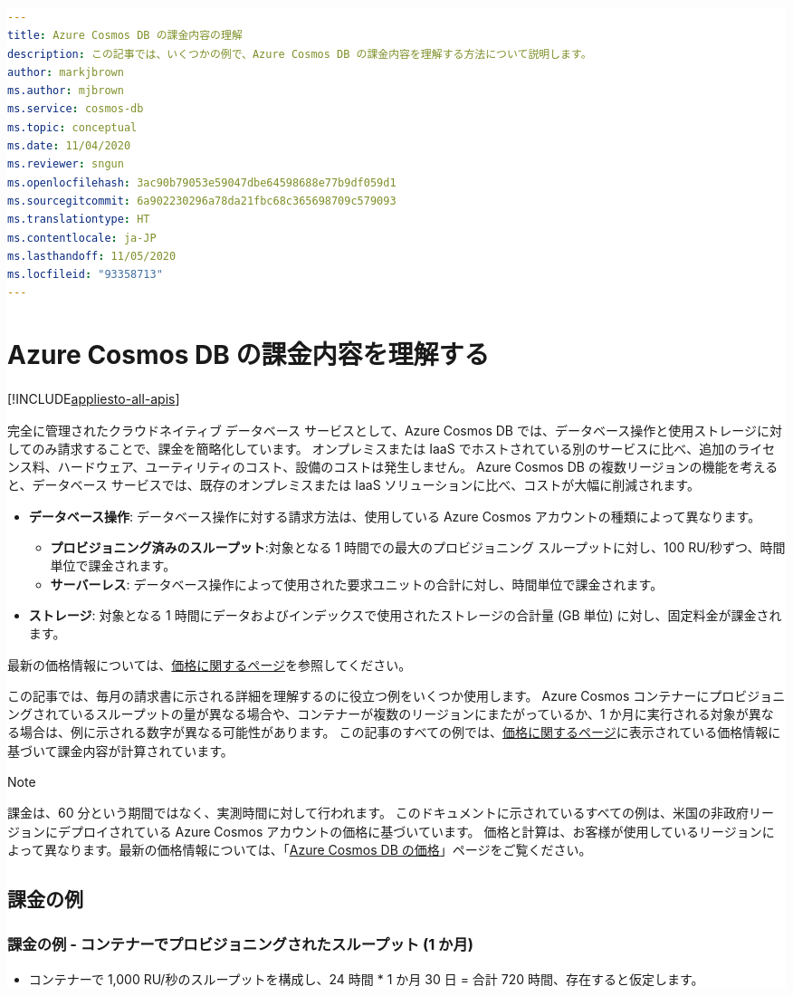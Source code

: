 ```yaml
---
title: Azure Cosmos DB の課金内容の理解
description: この記事では、いくつかの例で、Azure Cosmos DB の課金内容を理解する方法について説明します。
author: markjbrown
ms.author: mjbrown
ms.service: cosmos-db
ms.topic: conceptual
ms.date: 11/04/2020
ms.reviewer: sngun
ms.openlocfilehash: 3ac90b79053e59047dbe64598688e77b9df059d1
ms.sourcegitcommit: 6a902230296a78da21fbc68c365698709c579093
ms.translationtype: HT
ms.contentlocale: ja-JP
ms.lasthandoff: 11/05/2020
ms.locfileid: "93358713"
---
```

# <a name="understand-your-azure-cosmos-db-bill"></a>Azure Cosmos DB の課金内容を理解する
[!INCLUDE[appliesto-all-apis](includes/appliesto-all-apis.md)]

完全に管理されたクラウドネイティブ データベース サービスとして、Azure Cosmos DB では、データベース操作と使用ストレージに対してのみ請求することで、課金を簡略化しています。 オンプレミスまたは IaaS でホストされている別のサービスに比べ、追加のライセンス料、ハードウェア、ユーティリティのコスト、設備のコストは発生しません。 Azure Cosmos DB の複数リージョンの機能を考えると、データベース サービスでは、既存のオンプレミスまたは IaaS ソリューションに比べ、コストが大幅に削減されます。

- **データベース操作**: データベース操作に対する請求方法は、使用している Azure Cosmos アカウントの種類によって異なります。

  - **プロビジョニング済みのスループット**:対象となる 1 時間での最大のプロビジョニング スループットに対し、100 RU/秒ずつ、時間単位で課金されます。
  - **サーバーレス**: データベース操作によって使用された要求ユニットの合計に対し、時間単位で課金されます。

- **ストレージ**: 対象となる 1 時間にデータおよびインデックスで使用されたストレージの合計量 (GB 単位) に対し、固定料金が課金されます。

最新の価格情報については、[価格に関するページ](https://azure.microsoft.com/pricing/details/cosmos-db/)を参照してください。

この記事では、毎月の請求書に示される詳細を理解するのに役立つ例をいくつか使用します。 Azure Cosmos コンテナーにプロビジョニングされているスループットの量が異なる場合や、コンテナーが複数のリージョンにまたがっているか、1 か月に実行される対象が異なる場合は、例に示される数字が異なる可能性があります。 この記事のすべての例では、[価格に関するページ](https://azure.microsoft.com/pricing/details/cosmos-db/)に表示されている価格情報に基づいて課金内容が計算されています。

> [!NOTE]
> 課金は、60 分という期間ではなく、実測時間に対して行われます。 このドキュメントに示されているすべての例は、米国の非政府リージョンにデプロイされている Azure Cosmos アカウントの価格に基づいています。 価格と計算は、お客様が使用しているリージョンによって異なります。最新の価格情報については、「[Azure Cosmos DB の価格](https://azure.microsoft.com/pricing/details/cosmos-db/)」ページをご覧ください。

## <a name="billing-examples"></a>課金の例

### <a name="billing-example---provisioned-throughput-on-a-container-full-month"></a>課金の例 - コンテナーでプロビジョニングされたスループット (1 か月)

* コンテナーで 1,000 RU/秒のスループットを構成し、24 時間 * 1 か月 30 日 = 合計 720 時間、存在すると仮定します。  
